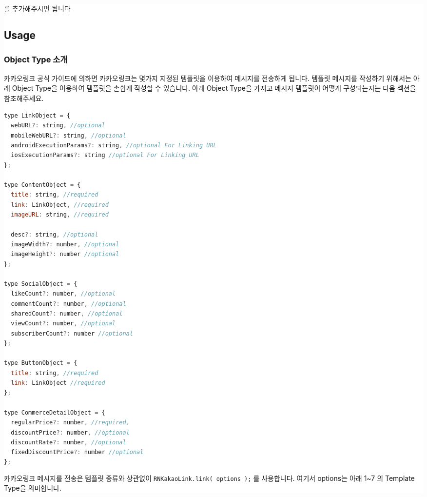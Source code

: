 를 추가해주시면 됩니다


## Usage

### Object Type 소개

카카오링크 공식 가이드에 의하면 카카오링크는 몇가지 지정된 템플릿을 이용하여 메시지를 전송하게 됩니다.
템플릿 메시지를 작성하기 위해서는 아래 Object Type을 이용하여 템플릿을 손쉽게 작성할 수 있습니다.
아래 Object Type을 가지고 메시지 템플릿이 어떻게 구성되는지는 다음 섹션을 참조해주세요.

```javascript
type LinkObject = {
  webURL?: string, //optional
  mobileWebURL?: string, //optional
  androidExecutionParams?: string, //optional For Linking URL
  iosExecutionParams?: string //optional For Linking URL
};

type ContentObject = {
  title: string, //required
  link: LinkObject, //required
  imageURL: string, //required

  desc?: string, //optional
  imageWidth?: number, //optional
  imageHeight?: number //optional
};

type SocialObject = {
  likeCount?: number, //optional
  commentCount?: number, //optional
  sharedCount?: number, //optional
  viewCount?: number, //optional
  subscriberCount?: number //optional
};

type ButtonObject = {
  title: string, //required
  link: LinkObject //required
};

type CommerceDetailObject = {
  regularPrice?: number, //required,
  discountPrice?: number, //optional
  discountRate?: number, //optional
  fixedDiscountPrice?: number //optional
};
````

카카오링크 메시지를 전송은 템플릿 종류와 상관없이 `RNKakaoLink.link( options );` 를 사용합니다.
여기서 options는 아래 1~7 의 Template Type을 의미합니다.
